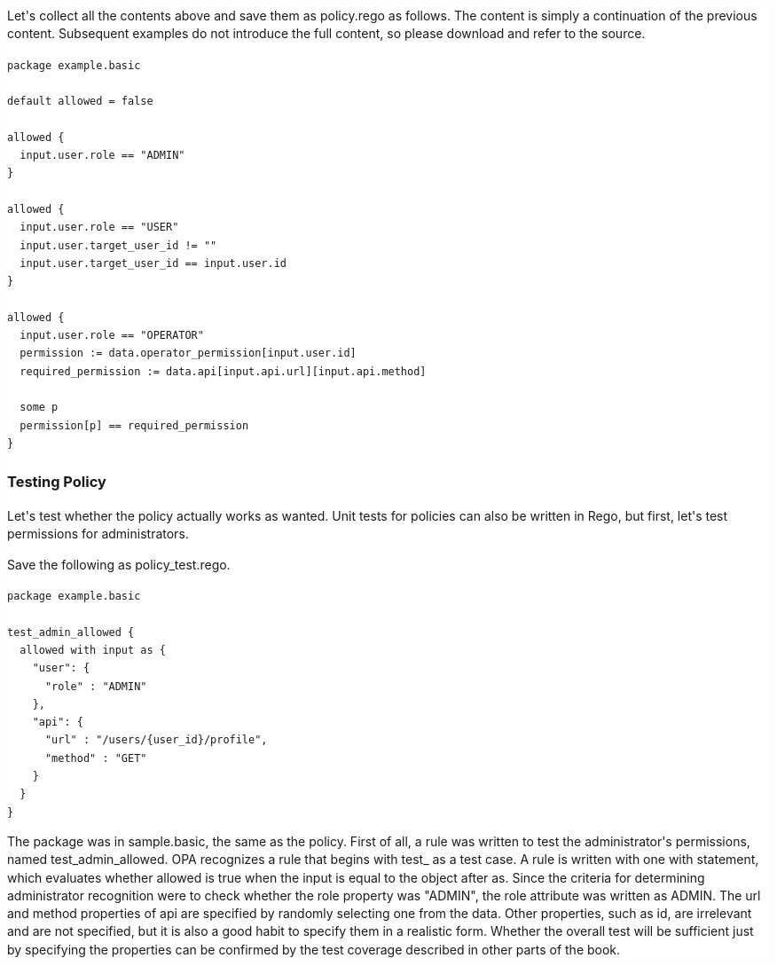 Let's collect all the contents above and save them as policy.rego as follows. The content is simply a continuation of the previous content. Subsequent examples do not introduce the full content, so please download and refer to the source.

```
package example.basic
 
default allowed = false
 
allowed {
  input.user.role == "ADMIN"
}
 
allowed {
  input.user.role == "USER"
  input.user.target_user_id != ""
  input.user.target_user_id == input.user.id
}
 
allowed {
  input.user.role == "OPERATOR"
  permission := data.operator_permission[input.user.id]
  required_permission := data.api[input.api.url][input.api.method]
 
  some p
  permission[p] == required_permission
}
```

### Testing Policy
Let's test whether the policy actually works as wanted. Unit tests for policies can also be written in Rego, but first, let's test permissions for administrators.

Save the following as policy_test.rego.

``` 
package example.basic
 
test_admin_allowed {
  allowed with input as {
    "user": {
      "role" : "ADMIN"
    },
    "api": {
      "url" : "/users/{user_id}/profile",
      "method" : "GET"
    }
  }
}
```

The package was in sample.basic, the same as the policy. First of all, a rule was written to test the administrator's permissions, named test_admin_allowed. OPA recognizes a rule that begins with test_ as a test case. A rule is written with one with statement, which evaluates whether allowed is true when the input is equal to the object after as. Since the criteria for determining administrator recognition were to check whether the role property was "ADMIN", the role attribute was written as ADMIN. The url and method properties of api are specified by randomly selecting one from the data. Other properties, such as id, are irrelevant and are not specified, but it is also a good habit to specify them in a realistic form. Whether the overall test will be sufficient just by specifying the properties can be confirmed by the test coverage described in other parts of the book.
 